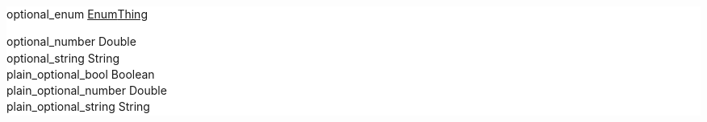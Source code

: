 <a data-swiftype-name="resource-property" data-swiftype-type="text" href="#optional_enum_java" style="color: inherit; text-decoration: inherit;">optional_<wbr>enum</a>
</span>
        <span class="property-indicator"></span>
        <span class="property-type"><a href="#enumthing">Enum<wbr>Thing</a></span>
    </dt>
    <dd></dd><dt class="property-optional"
            title="Optional">
        <span id="optional_number_java">
<a data-swiftype-name="resource-property" data-swiftype-type="text" href="#optional_number_java" style="color: inherit; text-decoration: inherit;">optional_<wbr>number</a>
</span>
        <span class="property-indicator"></span>
        <span class="property-type">Double</span>
    </dt>
    <dd></dd><dt class="property-optional"
            title="Optional">
        <span id="optional_string_java">
<a data-swiftype-name="resource-property" data-swiftype-type="text" href="#optional_string_java" style="color: inherit; text-decoration: inherit;">optional_<wbr>string</a>
</span>
        <span class="property-indicator"></span>
        <span class="property-type">String</span>
    </dt>
    <dd></dd><dt class="property-optional"
            title="Optional">
        <span id="plain_optional_bool_java">
<a data-swiftype-name="resource-property" data-swiftype-type="text" href="#plain_optional_bool_java" style="color: inherit; text-decoration: inherit;">plain_<wbr>optional_<wbr>bool</a>
</span>
        <span class="property-indicator"></span>
        <span class="property-type">Boolean</span>
    </dt>
    <dd></dd><dt class="property-optional"
            title="Optional">
        <span id="plain_optional_number_java">
<a data-swiftype-name="resource-property" data-swiftype-type="text" href="#plain_optional_number_java" style="color: inherit; text-decoration: inherit;">plain_<wbr>optional_<wbr>number</a>
</span>
        <span class="property-indicator"></span>
        <span class="property-type">Double</span>
    </dt>
    <dd></dd><dt class="property-optional"
            title="Optional">
        <span id="plain_optional_string_java">
<a data-swiftype-name="resource-property" data-swiftype-type="text" href="#plain_optional_string_java" style="color: inherit; text-decoration: inherit;">plain_<wbr>optional_<wbr>string</a>
</span>
        <span class="property-indicator"></span>
        <span class="property-type">String</span>
    </dt>
    <dd></dd></dl>
</pulumi-choosable>
</div>
